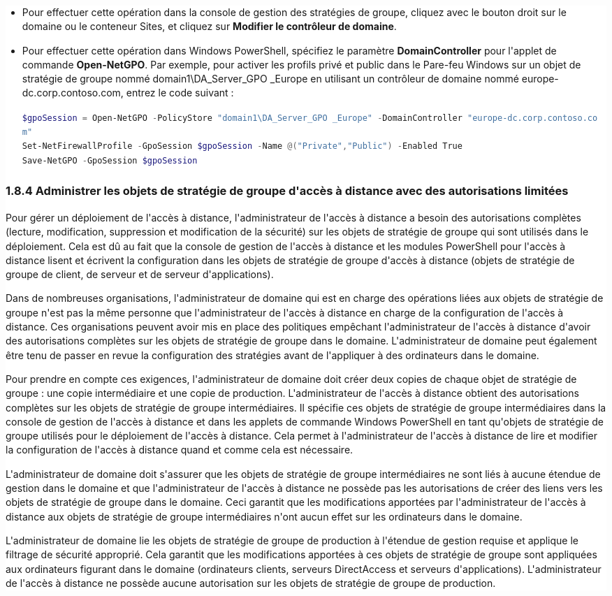 -   Pour effectuer cette opération dans la console de gestion des stratégies de groupe, cliquez avec le bouton droit sur le domaine ou le conteneur Sites, et cliquez sur **Modifier le contrôleur de domaine**.  
  
-   Pour effectuer cette opération dans Windows PowerShell, spécifiez le paramètre **DomainController** pour l'applet de commande **Open-NetGPO**. Par exemple, pour activer les profils privé et public dans le Pare-feu Windows sur un objet de stratégie de groupe nommé domain1\DA_Server_GPO _Europe en utilisant un contrôleur de domaine nommé europe-dc.corp.contoso.com, entrez le code suivant :  
  
    ```powershell
    $gpoSession = Open-NetGPO -PolicyStore "domain1\DA_Server_GPO _Europe" -DomainController "europe-dc.corp.contoso.com"  
    Set-NetFirewallProfile -GpoSession $gpoSession -Name @("Private","Public") -Enabled True  
    Save-NetGPO -GpoSession $gpoSession  
    ```  
  
### <a name="184-manage-remote-access-gpos-with-limited-permissions"></a>1.8.4 Administrer les objets de stratégie de groupe d'accès à distance avec des autorisations limitées  
Pour gérer un déploiement de l'accès à distance, l'administrateur de l'accès à distance a besoin des autorisations complètes (lecture, modification, suppression et modification de la sécurité) sur les objets de stratégie de groupe qui sont utilisés dans le déploiement. Cela est dû au fait que la console de gestion de l'accès à distance et les modules PowerShell pour l'accès à distance lisent et écrivent la configuration dans les objets de stratégie de groupe d'accès à distance (objets de stratégie de groupe de client, de serveur et de serveur d'applications).  
  
Dans de nombreuses organisations, l'administrateur de domaine qui est en charge des opérations liées aux objets de stratégie de groupe n'est pas la même personne que l'administrateur de l'accès à distance en charge de la configuration de l'accès à distance. Ces organisations peuvent avoir mis en place des politiques empêchant l'administrateur de l'accès à distance d'avoir des autorisations complètes sur les objets de stratégie de groupe dans le domaine. L'administrateur de domaine peut également être tenu de passer en revue la configuration des stratégies avant de l'appliquer à des ordinateurs dans le domaine.  
  
Pour prendre en compte ces exigences, l'administrateur de domaine doit créer deux copies de chaque objet de stratégie de groupe : une copie intermédiaire et une copie de production. L'administrateur de l'accès à distance obtient des autorisations complètes sur les objets de stratégie de groupe intermédiaires. Il spécifie ces objets de stratégie de groupe intermédiaires dans la console de gestion de l'accès à distance et dans les applets de commande Windows PowerShell en tant qu'objets de stratégie de groupe utilisés pour le déploiement de l'accès à distance. Cela permet à l'administrateur de l'accès à distance de lire et modifier la configuration de l'accès à distance quand et comme cela est nécessaire.  
  
L'administrateur de domaine doit s'assurer que les objets de stratégie de groupe intermédiaires ne sont liés à aucune étendue de gestion dans le domaine et que l'administrateur de l'accès à distance ne possède pas les autorisations de créer des liens vers les objets de stratégie de groupe dans le domaine. Ceci garantit que les modifications apportées par l'administrateur de l'accès à distance aux objets de stratégie de groupe intermédiaires n'ont aucun effet sur les ordinateurs dans le domaine.  
  
L'administrateur de domaine lie les objets de stratégie de groupe de production à l'étendue de gestion requise et applique le filtrage de sécurité approprié. Cela garantit que les modifications apportées à ces objets de stratégie de groupe sont appliquées aux ordinateurs figurant dans le domaine (ordinateurs clients, serveurs DirectAccess et serveurs d'applications). L'administrateur de l'accès à distance ne possède aucune autorisation sur les objets de stratégie de groupe de production.  
  